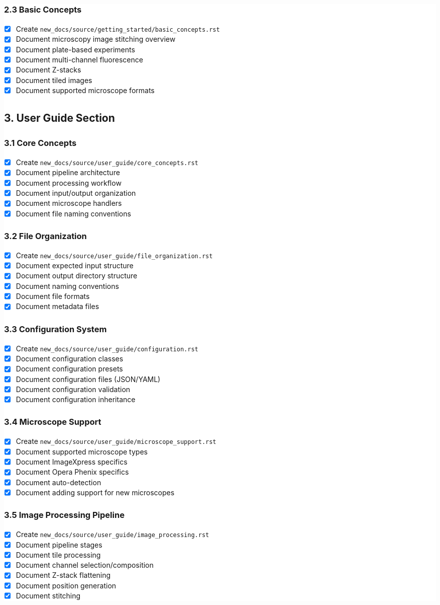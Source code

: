 ### 2.3 Basic Concepts
- [x] Create `new_docs/source/getting_started/basic_concepts.rst`
- [x] Document microscopy image stitching overview
- [x] Document plate-based experiments
- [x] Document multi-channel fluorescence
- [x] Document Z-stacks
- [x] Document tiled images
- [x] Document supported microscope formats

## 3. User Guide Section

### 3.1 Core Concepts
- [x] Create `new_docs/source/user_guide/core_concepts.rst`
- [x] Document pipeline architecture
- [x] Document processing workflow
- [x] Document input/output organization
- [x] Document microscope handlers
- [x] Document file naming conventions

### 3.2 File Organization
- [x] Create `new_docs/source/user_guide/file_organization.rst`
- [x] Document expected input structure
- [x] Document output directory structure
- [x] Document naming conventions
- [x] Document file formats
- [x] Document metadata files

### 3.3 Configuration System
- [x] Create `new_docs/source/user_guide/configuration.rst`
- [x] Document configuration classes
- [x] Document configuration presets
- [x] Document configuration files (JSON/YAML)
- [x] Document configuration validation
- [x] Document configuration inheritance

### 3.4 Microscope Support
- [x] Create `new_docs/source/user_guide/microscope_support.rst`
- [x] Document supported microscope types
- [x] Document ImageXpress specifics
- [x] Document Opera Phenix specifics
- [x] Document auto-detection
- [x] Document adding support for new microscopes

### 3.5 Image Processing Pipeline
- [x] Create `new_docs/source/user_guide/image_processing.rst`
- [x] Document pipeline stages
- [x] Document tile processing
- [x] Document channel selection/composition
- [x] Document Z-stack flattening
- [x] Document position generation
- [x] Document stitching
